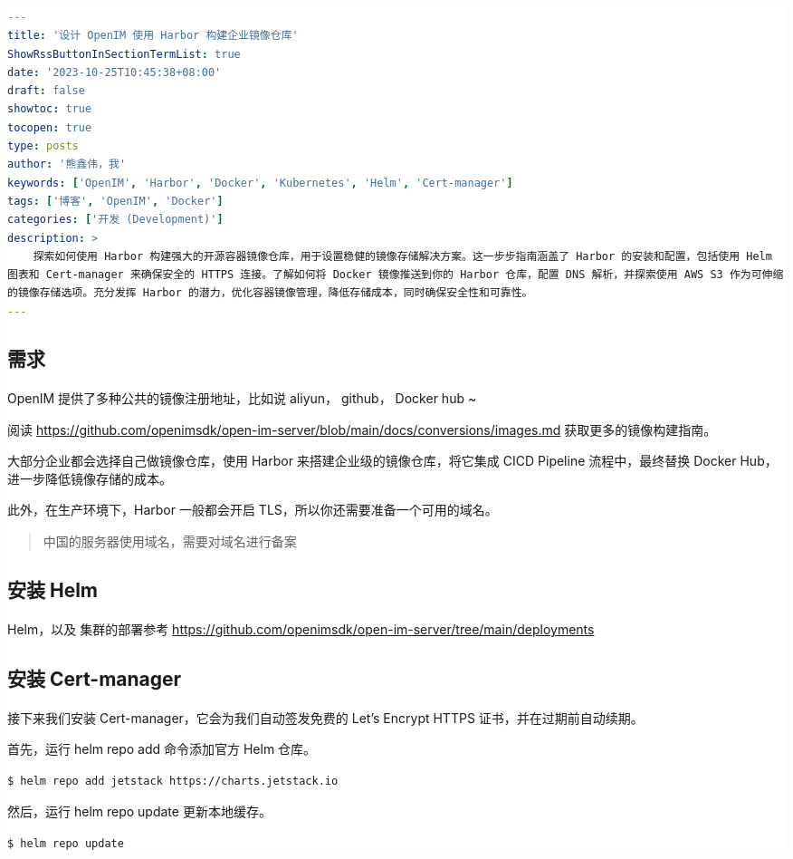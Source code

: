 ```yaml
---
title: '设计 OpenIM 使用 Harbor 构建企业镜像仓库'
ShowRssButtonInSectionTermList: true
date: '2023-10-25T10:45:38+08:00'
draft: false
showtoc: true
tocopen: true
type: posts
author: '熊鑫伟，我'
keywords: ['OpenIM', 'Harbor', 'Docker', 'Kubernetes', 'Helm', 'Cert-manager']
tags: ['博客', 'OpenIM', 'Docker']
categories: ['开发 (Development)']
description: >
    探索如何使用 Harbor 构建强大的开源容器镜像仓库，用于设置稳健的镜像存储解决方案。这一步步指南涵盖了 Harbor 的安装和配置，包括使用 Helm 图表和 Cert-manager 来确保安全的 HTTPS 连接。了解如何将 Docker 镜像推送到你的 Harbor 仓库，配置 DNS 解析，并探索使用 AWS S3 作为可伸缩的镜像存储选项。充分发挥 Harbor 的潜力，优化容器镜像管理，降低存储成本，同时确保安全性和可靠性。
---
```



## 需求

OpenIM 提供了多种公共的镜像注册地址，比如说 aliyun， github， Docker hub ~

阅读 https://github.com/openimsdk/open-im-server/blob/main/docs/conversions/images.md 获取更多的镜像构建指南。

大部分企业都会选择自己做镜像仓库，使用 Harbor 来搭建企业级的镜像仓库，将它集成 CICD Pipeline 流程中，最终替换 Docker Hub，进一步降低镜像存储的成本。

此外，在生产环境下，Harbor 一般都会开启 TLS，所以你还需要准备一个可用的域名。

> 中国的服务器使用域名，需要对域名进行备案



## 安装 Helm 

Helm，以及 集群的部署参考 https://github.com/openimsdk/open-im-server/tree/main/deployments



## 安装 Cert-manager

接下来我们安装 Cert-manager，它会为我们自动签发免费的 Let’s Encrypt HTTPS 证书，并在过期前自动续期。

首先，运行 helm repo add 命令添加官方 Helm 仓库。

```bash
$ helm repo add jetstack https://charts.jetstack.io
```

然后，运行 helm repo update 更新本地缓存。

```bash
$ helm repo update
```
